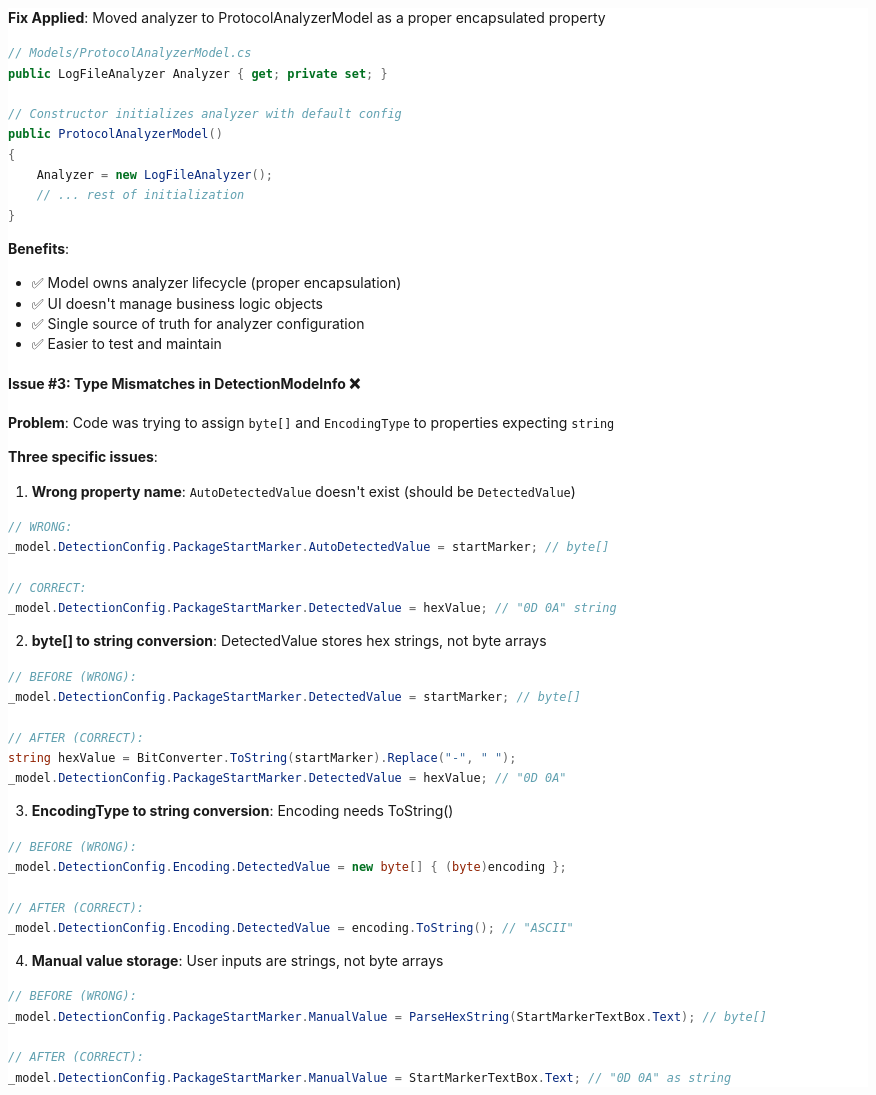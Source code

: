 **Fix Applied**: Moved analyzer to ProtocolAnalyzerModel as a proper encapsulated property
```csharp
// Models/ProtocolAnalyzerModel.cs
public LogFileAnalyzer Analyzer { get; private set; }

// Constructor initializes analyzer with default config
public ProtocolAnalyzerModel()
{
    Analyzer = new LogFileAnalyzer();
    // ... rest of initialization
}
```

**Benefits**:
- ✅ Model owns analyzer lifecycle (proper encapsulation)
- ✅ UI doesn't manage business logic objects
- ✅ Single source of truth for analyzer configuration
- ✅ Easier to test and maintain

#### Issue #3: Type Mismatches in DetectionModeInfo ❌
**Problem**: Code was trying to assign `byte[]` and `EncodingType` to properties expecting `string`

**Three specific issues**:

1. **Wrong property name**: `AutoDetectedValue` doesn't exist (should be `DetectedValue`)
```csharp
// WRONG:
_model.DetectionConfig.PackageStartMarker.AutoDetectedValue = startMarker; // byte[]

// CORRECT:
_model.DetectionConfig.PackageStartMarker.DetectedValue = hexValue; // "0D 0A" string
```

2. **byte[] to string conversion**: DetectedValue stores hex strings, not byte arrays
```csharp
// BEFORE (WRONG):
_model.DetectionConfig.PackageStartMarker.DetectedValue = startMarker; // byte[]

// AFTER (CORRECT):
string hexValue = BitConverter.ToString(startMarker).Replace("-", " ");
_model.DetectionConfig.PackageStartMarker.DetectedValue = hexValue; // "0D 0A"
```

3. **EncodingType to string conversion**: Encoding needs ToString()
```csharp
// BEFORE (WRONG):
_model.DetectionConfig.Encoding.DetectedValue = new byte[] { (byte)encoding };

// AFTER (CORRECT):
_model.DetectionConfig.Encoding.DetectedValue = encoding.ToString(); // "ASCII"
```

4. **Manual value storage**: User inputs are strings, not byte arrays
```csharp
// BEFORE (WRONG):
_model.DetectionConfig.PackageStartMarker.ManualValue = ParseHexString(StartMarkerTextBox.Text); // byte[]

// AFTER (CORRECT):
_model.DetectionConfig.PackageStartMarker.ManualValue = StartMarkerTextBox.Text; // "0D 0A" as string
```
